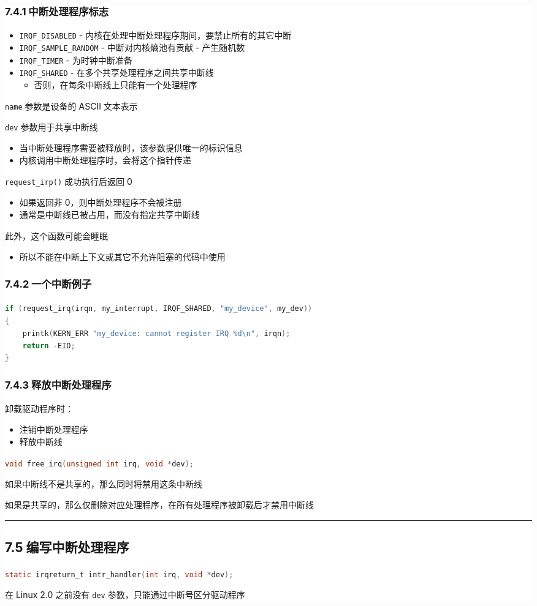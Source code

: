 ### 7.4.1 中断处理程序标志

* `IRQF_DISABLED` - 内核在处理中断处理程序期间，要禁止所有的其它中断
* `IRQF_SAMPLE_RANDOM` - 中断对内核熵池有贡献 - 产生随机数
* `IRQF_TIMER` - 为时钟中断准备
* `IRQF_SHARED` - 在多个共享处理程序之间共享中断线
  * 否则，在每条中断线上只能有一个处理程序

`name` 参数是设备的 ASCII 文本表示

`dev` 参数用于共享中断线

* 当中断处理程序需要被释放时，该参数提供唯一的标识信息
* 内核调用中断处理程序时，会将这个指针传递

`request_irp()` 成功执行后返回 0

* 如果返回非 0，则中断处理程序不会被注册
* 通常是中断线已被占用，而没有指定共享中断线

此外，这个函数可能会睡眠

* 所以不能在中断上下文或其它不允许阻塞的代码中使用

### 7.4.2 一个中断例子

```c
if (request_irq(irqn, my_interrupt, IRQF_SHARED, "my_device", my_dev))
{
    printk(KERN_ERR "my_device: cannot register IRQ %d\n", irqn);
    return -EIO;
}
```

### 7.4.3 释放中断处理程序

卸载驱动程序时：

* 注销中断处理程序
* 释放中断线

```c
void free_irq(unsigned int irq, void *dev);
```

如果中断线不是共享的，那么同时将禁用这条中断线

如果是共享的，那么仅删除对应处理程序，在所有处理程序被卸载后才禁用中断线

---

## 7.5 编写中断处理程序

```c
static irqreturn_t intr_handler(int irq, void *dev);
```

在 Linux 2.0 之前没有 `dev` 参数，只能通过中断号区分驱动程序
